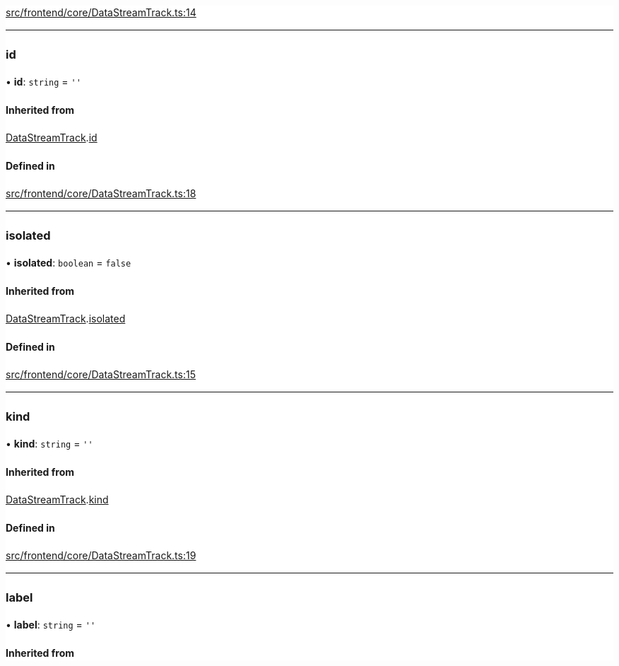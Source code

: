 [src/frontend/core/DataStreamTrack.ts:14](https://github.com/brainsatplay/datastreams-api/blob/3bb0d1d/src/frontend/core/DataStreamTrack.ts#L14)

___

### id

• **id**: `string` = `''`

#### Inherited from

[DataStreamTrack](datastreams_core.DataStreamTrack).[id](datastreams_core.DataStreamTrack#id)

#### Defined in

[src/frontend/core/DataStreamTrack.ts:18](https://github.com/brainsatplay/datastreams-api/blob/3bb0d1d/src/frontend/core/DataStreamTrack.ts#L18)

___

### isolated

• **isolated**: `boolean` = `false`

#### Inherited from

[DataStreamTrack](datastreams_core.DataStreamTrack).[isolated](datastreams_core.DataStreamTrack#isolated)

#### Defined in

[src/frontend/core/DataStreamTrack.ts:15](https://github.com/brainsatplay/datastreams-api/blob/3bb0d1d/src/frontend/core/DataStreamTrack.ts#L15)

___

### kind

• **kind**: `string` = `''`

#### Inherited from

[DataStreamTrack](datastreams_core.DataStreamTrack).[kind](datastreams_core.DataStreamTrack#kind)

#### Defined in

[src/frontend/core/DataStreamTrack.ts:19](https://github.com/brainsatplay/datastreams-api/blob/3bb0d1d/src/frontend/core/DataStreamTrack.ts#L19)

___

### label

• **label**: `string` = `''`

#### Inherited from
